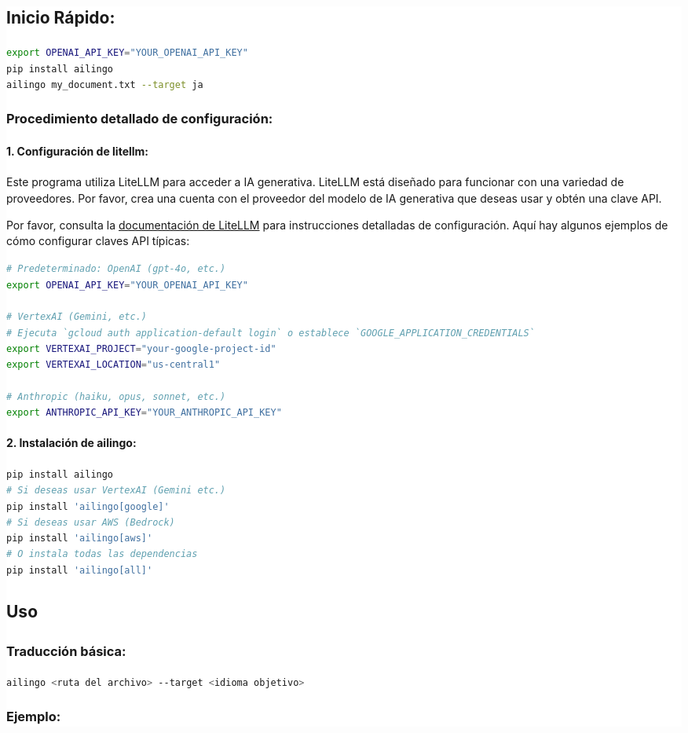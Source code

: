 ## Inicio Rápido:

```bash
export OPENAI_API_KEY="YOUR_OPENAI_API_KEY"
pip install ailingo
ailingo my_document.txt --target ja
```

### Procedimiento detallado de configuración:

#### 1. Configuración de litellm:

Este programa utiliza LiteLLM para acceder a IA generativa. LiteLLM está diseñado para funcionar con una variedad de proveedores. Por favor, crea una cuenta con el proveedor del modelo de IA generativa que deseas usar y obtén una clave API.

Por favor, consulta la [documentación de LiteLLM](https://docs.litellm.ai/docs/providers) para instrucciones detalladas de configuración. Aquí hay algunos ejemplos de cómo configurar claves API típicas:

```bash
# Predeterminado: OpenAI (gpt-4o, etc.)
export OPENAI_API_KEY="YOUR_OPENAI_API_KEY"

# VertexAI (Gemini, etc.)
# Ejecuta `gcloud auth application-default login` o establece `GOOGLE_APPLICATION_CREDENTIALS`
export VERTEXAI_PROJECT="your-google-project-id"
export VERTEXAI_LOCATION="us-central1"

# Anthropic (haiku, opus, sonnet, etc.)
export ANTHROPIC_API_KEY="YOUR_ANTHROPIC_API_KEY"
```

#### 2. Instalación de ailingo:

```bash
pip install ailingo
# Si deseas usar VertexAI (Gemini etc.)
pip install 'ailingo[google]'
# Si deseas usar AWS (Bedrock)
pip install 'ailingo[aws]'
# O instala todas las dependencias
pip install 'ailingo[all]'
```

## Uso

### Traducción básica:

```bash
ailingo <ruta del archivo> --target <idioma objetivo>
```

### Ejemplo:
